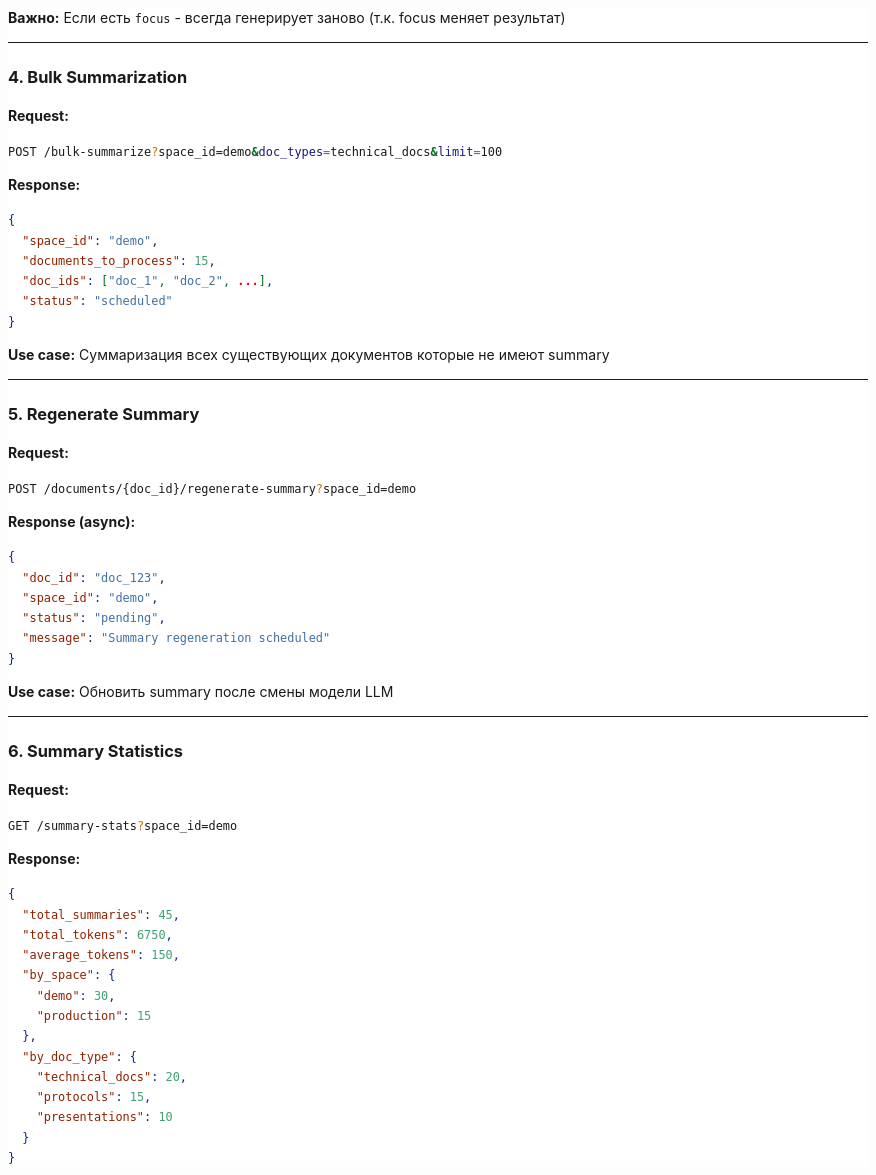 **Важно:** Если есть `focus` - всегда генерирует заново (т.к. focus меняет результат)

---

### 4. Bulk Summarization

**Request:**
```bash
POST /bulk-summarize?space_id=demo&doc_types=technical_docs&limit=100
```

**Response:**
```json
{
  "space_id": "demo",
  "documents_to_process": 15,
  "doc_ids": ["doc_1", "doc_2", ...],
  "status": "scheduled"
}
```

**Use case:** Суммаризация всех существующих документов которые не имеют summary

---

### 5. Regenerate Summary

**Request:**
```bash
POST /documents/{doc_id}/regenerate-summary?space_id=demo
```

**Response (async):**
```json
{
  "doc_id": "doc_123",
  "space_id": "demo",
  "status": "pending",
  "message": "Summary regeneration scheduled"
}
```

**Use case:** Обновить summary после смены модели LLM

---

### 6. Summary Statistics

**Request:**
```bash
GET /summary-stats?space_id=demo
```

**Response:**
```json
{
  "total_summaries": 45,
  "total_tokens": 6750,
  "average_tokens": 150,
  "by_space": {
    "demo": 30,
    "production": 15
  },
  "by_doc_type": {
    "technical_docs": 20,
    "protocols": 15,
    "presentations": 10
  }
}
```